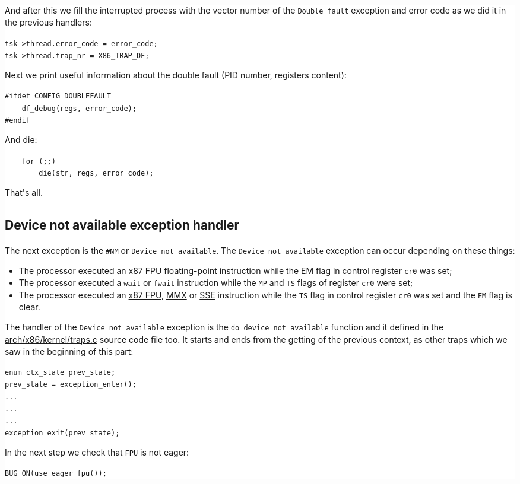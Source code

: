 And after this we fill the interrupted process with the vector number of the `Double fault` exception and error code as we did it in the previous handlers:

```
tsk->thread.error_code = error_code;
tsk->thread.trap_nr = X86_TRAP_DF;
```

Next we print useful information about the double fault ([PID](https://en.wikipedia.org/wiki/Process\_identifier) number, registers content):

```
#ifdef CONFIG_DOUBLEFAULT
	df_debug(regs, error_code);
#endif
```

And die:

```
	for (;;)
		die(str, regs, error_code);
```

That's all.

## Device not available exception handler

The next exception is the `#NM` or `Device not available`. The `Device not available` exception can occur depending on these things:

* The processor executed an [x87 FPU](https://en.wikipedia.org/wiki/X87) floating-point instruction while the EM flag in [control register](https://en.wikipedia.org/wiki/Control\_register) `cr0` was set;
* The processor executed a `wait` or `fwait` instruction while the `MP` and `TS` flags of register `cr0` were set;
* The processor executed an [x87 FPU](https://en.wikipedia.org/wiki/X87), [MMX](https://en.wikipedia.org/wiki/MMX\_\(instruction\_set\)) or [SSE](https://en.wikipedia.org/wiki/Streaming\_SIMD\_Extensions) instruction while the `TS` flag in control register `cr0` was set and the `EM` flag is clear.

The handler of the `Device not available` exception is the `do_device_not_available` function and it defined in the [arch/x86/kernel/traps.c](https://github.com/torvalds/linux/tree/master/arch/x86/kernel/traps.c) source code file too. It starts and ends from the getting of the previous context, as other traps which we saw in the beginning of this part:

```
enum ctx_state prev_state;
prev_state = exception_enter();
...
...
...
exception_exit(prev_state);
```

In the next step we check that `FPU` is not eager:

```
BUG_ON(use_eager_fpu());
```
